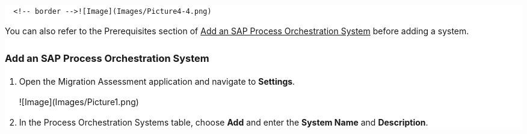       <!-- border -->![Image](Images/Picture4-4.png)

You can also refer to the Prerequisites section of [Add an SAP Process Orchestration System](https://help.sap.com/docs/SAP_INTEGRATION_SUITE/51ab953548be4459bfe8539ecaeee98d/5f7672334ca74f90843d38375220d757.html) before adding a system.


### Add an SAP Process Orchestration System

1. Open the Migration Assessment application and navigate to **Settings**.

      <!-- border -->![Image](Images/Picture1.png)

2. In the Process Orchestration Systems table, choose **Add** and enter the **System Name** and **Description**.
